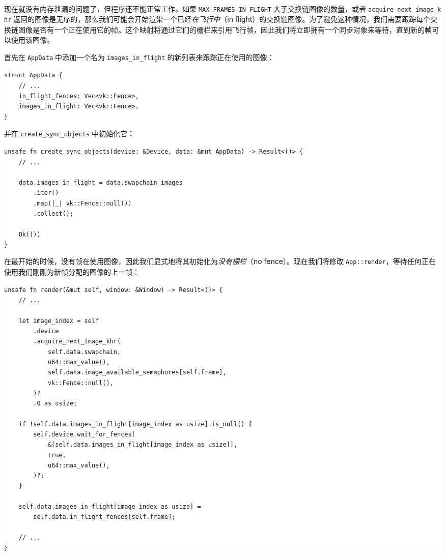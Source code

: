 

现在就没有内存泄漏的问题了，但程序还不能正常工作。如果 `MAX_FRAMES_IN_FLIGHT` 大于交换链图像的数量，或者 `acquire_next_image_khr` 返回的图像是无序的，那么我们可能会开始渲染一个已经*在飞行中*（in flight）的交换链图像。为了避免这种情况，我们需要跟踪每个交换链图像是否有一个正在使用它的帧。这个映射将通过它们的栅栏来引用飞行帧，因此我们将立即拥有一个同步对象来等待，直到新的帧可以使用该图像。

首先在 `AppData` 中添加一个名为 `images_in_flight` 的新列表来跟踪正在使用的图像：

```rust,noplaypen
struct AppData {
    // ...
    in_flight_fences: Vec<vk::Fence>,
    images_in_flight: Vec<vk::Fence>,
}
```

并在 `create_sync_objects` 中初始化它：

```rust,noplaypen
unsafe fn create_sync_objects(device: &Device, data: &mut AppData) -> Result<()> {
    // ...

    data.images_in_flight = data.swapchain_images
        .iter()
        .map(|_| vk::Fence::null())
        .collect();

    Ok(())
}
```

在最开始的时候，没有帧在使用图像，因此我们显式地将其初始化为*没有栅栏*（no fence）。现在我们将修改 `App::render`，等待任何正在使用我们刚刚为新帧分配的图像的上一帧：

```rust,noplaypen
unsafe fn render(&mut self, window: &Window) -> Result<()> {
    // ...

    let image_index = self
        .device
        .acquire_next_image_khr(
            self.data.swapchain,
            u64::max_value(),
            self.data.image_available_semaphores[self.frame],
            vk::Fence::null(),
        )?
        .0 as usize;

    if !self.data.images_in_flight[image_index as usize].is_null() {
        self.device.wait_for_fences(
            &[self.data.images_in_flight[image_index as usize]],
            true,
            u64::max_value(),
        )?;
    }

    self.data.images_in_flight[image_index as usize] =
        self.data.in_flight_fences[self.frame];

    // ...
}
```
